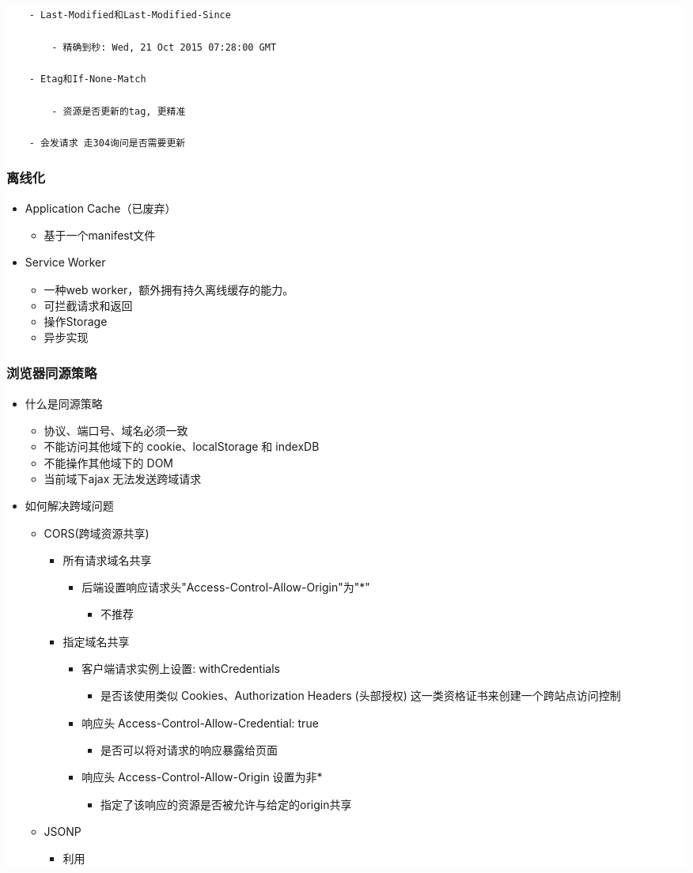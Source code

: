 		- Last-Modified和Last-Modified-Since

			- 精确到秒: Wed, 21 Oct 2015 07:28:00 GMT

		- Etag和If-None-Match

			- 资源是否更新的tag, 更精准

		- 会发请求 走304询问是否需要更新

### 离线化

- Application Cache（已废弃）

	- 基于一个manifest文件

- Service Worker

	- 一种web worker，额外拥有持久离线缓存的能力。
	- 可拦截请求和返回
	- 操作Storage
	- 异步实现

### 浏览器同源策略

- 什么是同源策略

	- 协议、端口号、域名必须一致
	- 不能访问其他域下的 cookie、localStorage 和 indexDB
	- 不能操作其他域下的 DOM
	-  当前域下ajax 无法发送跨域请求

- 如何解决跨域问题

	- CORS(跨域资源共享)

		- 所有请求域名共享

			- 后端设置响应请求头"Access-Control-Allow-Origin"为"*"

				- 不推荐

		- 指定域名共享

			- 客户端请求实例上设置: withCredentials 

				- 是否该使用类似 Cookies、Authorization Headers (头部授权) 这一类资格证书来创建一个跨站点访问控制

			- 响应头 Access-Control-Allow-Credential: true

				- 是否可以将对请求的响应暴露给页面

			- 响应头 Access-Control-Allow-Origin 设置为非*

				- 指定了该响应的资源是否被允许与给定的origin共享

	- JSONP

		- 利用<script>标签没有跨域限制
		- 通过<script>标签src属性，发送带有callback参数的GET请求
		- 服务端将接口返回数据拼凑到callback函数中，返回给浏览器
		- 浏览器解析执行
